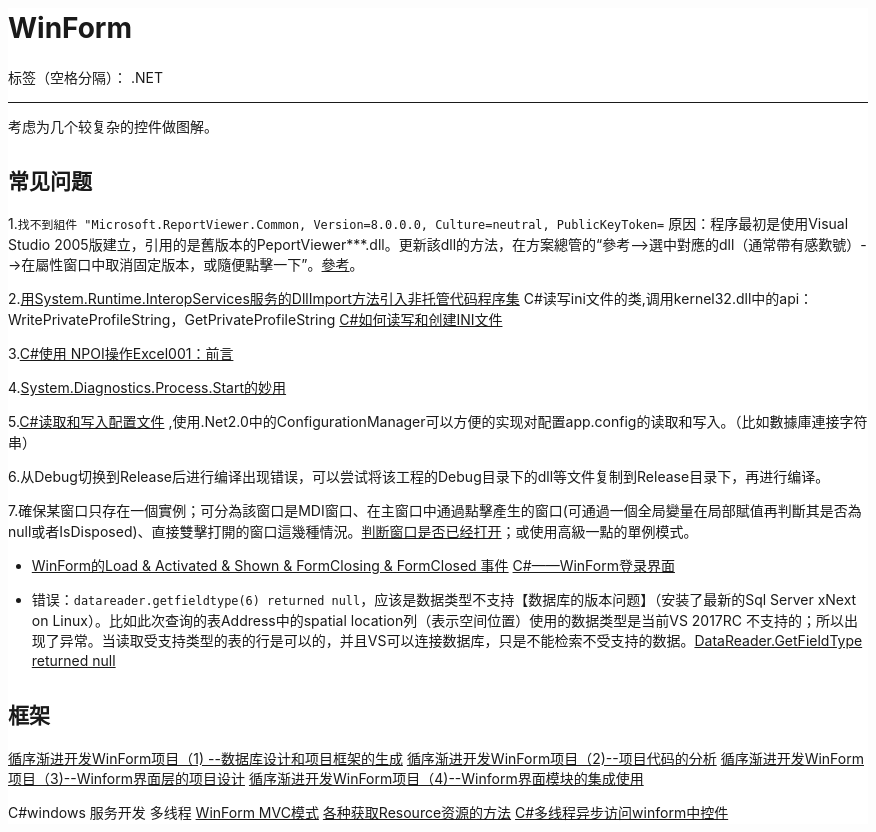 ﻿# WinForm

标签（空格分隔）： .NET

---

考虑为几个较复杂的控件做图解。

## 常见问题

1.`找不到組件 "Microsoft.ReportViewer.Common, Version=8.0.0.0, Culture=neutral, PublicKeyToken=`
原因：程序最初是使用Visual Studio 2005版建立，引用的是舊版本的PeportViewer***.dll。更新該dll的方法，在方案總管的“參考-->選中對應的dll（通常帶有感歎號）-->在屬性窗口中取消固定版本，或隨便點擊一下”。[參考](http://www.cnblogs.com/songriver/archive/2011/11/01/2231247.html)。

2.[用System.Runtime.InteropServices服务的DllImport方法引入非托管代码程序集](http://blog.163.com/yuyi_84225505@126/blog/static/36297389201271602234279/)
C#读写ini文件的类,调用kernel32.dll中的api：WritePrivateProfileString，GetPrivateProfileString
[C#如何读写和创建INI文件](http://blog.csdn.net/yysyangyangyangshan/article/details/7017523)

3.[C#使用 NPOI操作Excel001：前言](http://blog.csdn.net/yysyangyangyangshan/article/details/42614181)

4.[System.Diagnostics.Process.Start的妙用](http://www.cnblogs.com/huangqing/articles/2232985.html)

5.[C#读取和写入配置文件](http://blog.csdn.net/tjvictor/article/details/4933761) ,使用.Net2.0中的ConfigurationManager可以方便的实现对配置app.config的读取和写入。（比如數據庫連接字符串）

6.从Debug切换到Release后进行编译出现错误，可以尝试将该工程的Debug目录下的dll等文件复制到Release目录下，再进行编译。

7.確保某窗口只存在一個實例；可分為該窗口是MDI窗口、在主窗口中通過點擊產生的窗口(可通過一個全局變量在局部賦值再判斷其是否為null或者IsDisposed)、直接雙擊打開的窗口這幾種情況。[判断窗口是否已经打开](http://bbs.csdn.net/topics/340268117)；或使用高級一點的單例模式。


- [WinForm的Load & Activated & Shown & FormClosing & FormClosed 事件](http://blog.csdn.net/jk_yang/article/details/41283757)
[ C#——WinForm登录界面](http://blog.csdn.net/pipimuzi/article/details/46328975)

- 错误：`datareader.getfieldtype(6) returned null`，应该是数据类型不支持【数据库的版本问题】（安装了最新的Sql Server xNext on Linux）。比如此次查询的表Address中的spatial location列（表示空间位置）使用的数据类型是当前VS 2017RC 不支持的；所以出现了异常。当读取受支持类型的表的行是可以的，并且VS可以连接数据库，只是不能检索不受支持的数据。[DataReader.GetFieldType returned null](https://social.msdn.microsoft.com/Forums/sqlserver/en-US/eae17407-2910-455c-92eb-8c28e5dabbc5/datareadergetfieldtype-returned-null?forum=sqlnetfx)  






## 框架
[循序渐进开发WinForm项目（1) --数据库设计和项目框架的生成](http://www.cnblogs.com/wuhuacong/p/3566371.html)
[循序渐进开发WinForm项目（2)--项目代码的分析](http://www.cnblogs.com/wuhuacong/p/3566409.html)
[循序渐进开发WinForm项目（3)--Winform界面层的项目设计](http://www.cnblogs.com/wuhuacong/p/3568421.html)
[循序渐进开发WinForm项目（4)--Winform界面模块的集成使用](http://www.cnblogs.com/wuhuacong/p/3568832.html)
[]()


C#windows 服务开发
多线程
[WinForm MVC模式](http://blog.csdn.net/xiao_jun_0820/article/details/6638102)
[各种获取Resource资源的方法](http://blog.csdn.net/xiao_jun_0820/article/details/50340417)
[C#多线程异步访问winform中控件 ](http://www.cnblogs.com/yjg8116/archive/2011/12/22/2298398.html)
